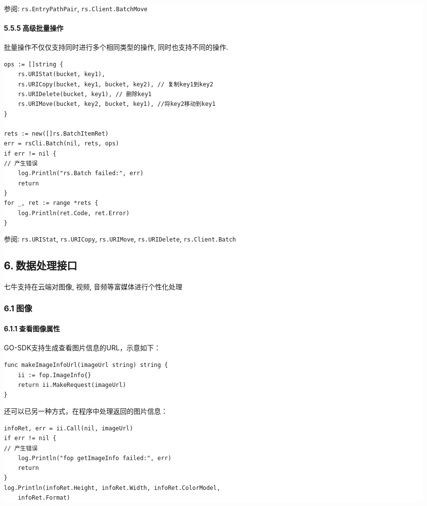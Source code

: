 
参阅: `rs.EntryPathPair`, `rs.Client.BatchMove`

<a name="rs-batch-advanced"></a>
#### 5.5.5 高级批量操作
批量操作不仅仅支持同时进行多个相同类型的操作, 同时也支持不同的操作.

```{go}
ops := []string {
	rs.URIStat(bucket, key1),
	rs.URICopy(bucket, key1, bucket, key2), // 复制key1到key2
	rs.URIDelete(bucket, key1), // 删除key1
	rs.URIMove(bucket, key2, bucket, key1), //将key2移动到key1
}

rets := new([]rs.BatchItemRet)
err = rsCli.Batch(nil, rets, ops)
if err != nil {
// 产生错误
	log.Println("rs.Batch failed:", err)
	return
}
for _, ret := range *rets {
	log.Println(ret.Code, ret.Error)
}
```

参阅: `rs.URIStat`, `rs.URICopy`, `rs.URIMove`, `rs.URIDelete`, `rs.Client.Batch`

<a name="fop-api"></a>
## 6. 数据处理接口
七牛支持在云端对图像, 视频, 音频等富媒体进行个性化处理

<a name="fop-image"></a>
### 6.1 图像
<a name="fop-image-info"></a>
#### 6.1.1 查看图像属性
GO-SDK支持生成查看图片信息的URL，示意如下：

```{go}
func makeImageInfoUrl(imageUrl string) string {
	ii := fop.ImageInfo{}
	return ii.MakeRequest(imageUrl)
}
```

还可以已另一种方式，在程序中处理返回的图片信息：

```{go}
infoRet, err = ii.Call(nil, imageUrl)
if err != nil {
// 产生错误
	log.Println("fop getImageInfo failed:", err)
	return
}
log.Println(infoRet.Height, infoRet.Width, infoRet.ColorModel,
	infoRet.Format)
```
